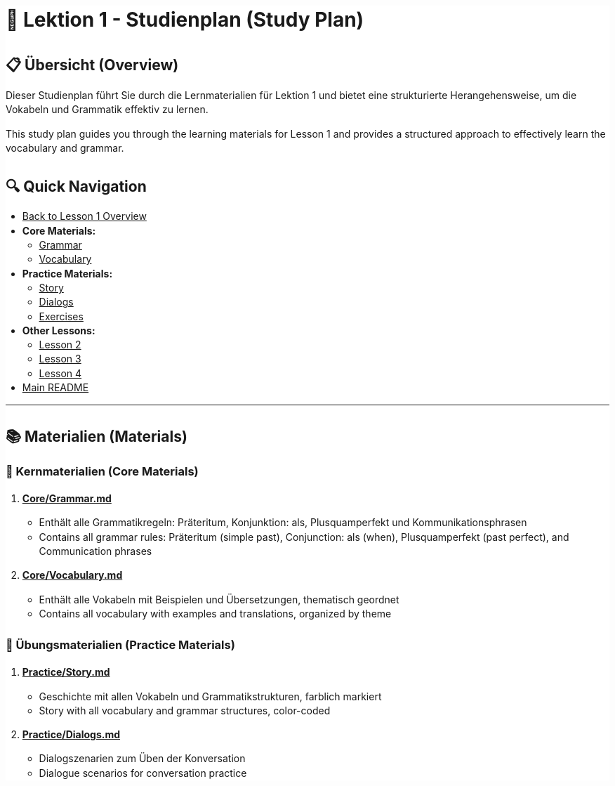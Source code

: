 # 📝 Lektion 1 - Studienplan (Study Plan)

## 📋 Übersicht (Overview)

Dieser Studienplan führt Sie durch die Lernmaterialien für Lektion 1 und bietet eine strukturierte Herangehensweise, um die Vokabeln und Grammatik effektiv zu lernen.

This study plan guides you through the learning materials for Lesson 1 and provides a structured approach to effectively learn the vocabulary and grammar.

## 🔍 Quick Navigation

- [Back to Lesson 1 Overview](README.md)
- **Core Materials:**
  - [Grammar](Core/Grammar.md)
  - [Vocabulary](Core/Vocabulary.md)
- **Practice Materials:**
  - [Story](Practice/Story.md)
  - [Dialogs](Practice/Dialogs.md)
  - [Exercises](Practice/Exercises.md)
- **Other Lessons:**
  - [Lesson 2](../Lektion%232/README.md)
  - [Lesson 3](../Lektion%233/README.md)
  - [Lesson 4](../Lektion%234/README.md)
- [Main README](../README.md)

---

## 📚 Materialien (Materials)

### 📕 Kernmaterialien (Core Materials)

1. **[Core/Grammar.md](Core/Grammar.md)**
   - Enthält alle Grammatikregeln: Präteritum, Konjunktion: als, Plusquamperfekt und Kommunikationsphrasen
   - Contains all grammar rules: Präteritum (simple past), Conjunction: als (when), Plusquamperfekt (past perfect), and Communication phrases

2. **[Core/Vocabulary.md](Core/Vocabulary.md)**
   - Enthält alle Vokabeln mit Beispielen und Übersetzungen, thematisch geordnet
   - Contains all vocabulary with examples and translations, organized by theme

### 📝 Übungsmaterialien (Practice Materials)

1. **[Practice/Story.md](Practice/Story.md)**
   - Geschichte mit allen Vokabeln und Grammatikstrukturen, farblich markiert
   - Story with all vocabulary and grammar structures, color-coded

2. **[Practice/Dialogs.md](Practice/Dialogs.md)**
   - Dialogszenarien zum Üben der Konversation
   - Dialogue scenarios for conversation practice
